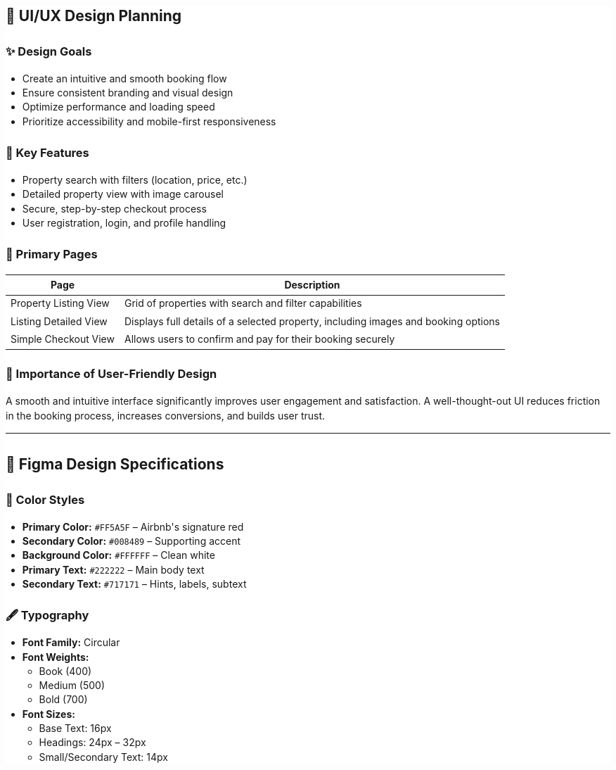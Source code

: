 ## 🧠 UI/UX Design Planning

### ✨ Design Goals
- Create an intuitive and smooth booking flow
- Ensure consistent branding and visual design
- Optimize performance and loading speed
- Prioritize accessibility and mobile-first responsiveness

### 🔑 Key Features
- Property search with filters (location, price, etc.)
- Detailed property view with image carousel
- Secure, step-by-step checkout process
- User registration, login, and profile handling

### 📄 Primary Pages

| Page                 | Description                                                                         |
|----------------------|-------------------------------------------------------------------------------------|
| Property Listing View | Grid of properties with search and filter capabilities                             |
| Listing Detailed View | Displays full details of a selected property, including images and booking options |
| Simple Checkout View  | Allows users to confirm and pay for their booking securely                         |

### 🎯 Importance of User-Friendly Design
A smooth and intuitive interface significantly improves user engagement and satisfaction. A well-thought-out UI reduces friction in the booking process, increases conversions, and builds user trust.

---

## 🎨 Figma Design Specifications

### 🎨 Color Styles
- **Primary Color:** `#FF5A5F` – Airbnb's signature red
- **Secondary Color:** `#008489` – Supporting accent
- **Background Color:** `#FFFFFF` – Clean white
- **Primary Text:** `#222222` – Main body text
- **Secondary Text:** `#717171` – Hints, labels, subtext

### 🖋 Typography
- **Font Family:** Circular
- **Font Weights:**
  - Book (400)
  - Medium (500)
  - Bold (700)
- **Font Sizes:**
  - Base Text: 16px
  - Headings: 24px – 32px
  - Small/Secondary Text: 14px
